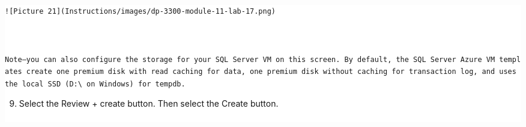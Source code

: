 	![Picture 21](Instructions/images/dp-3300-module-11-lab-17.png)

 

	Note—you can also configure the storage for your SQL Server VM on this screen. By default, the SQL Server Azure VM templates create one premium disk with read caching for data, one premium disk without caching for transaction log, and uses the local SSD (D:\ on Windows) for tempdb.


9. Select the Review + create button. Then select the Create button.  
‎